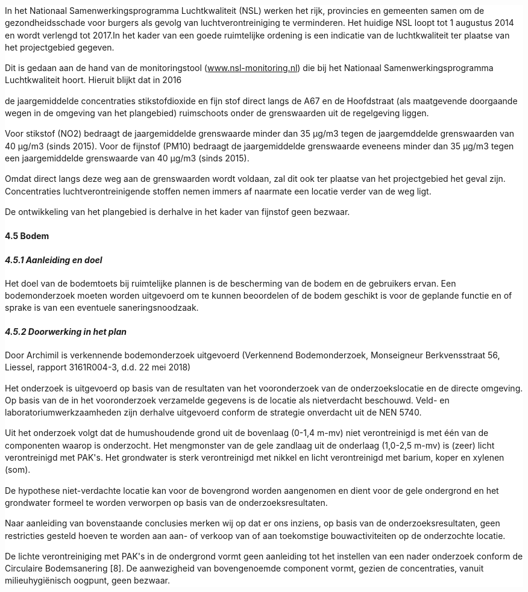 In het Nationaal Samenwerkingsprogramma Luchtkwaliteit (NSL) werken het rijk, provincies en gemeenten samen om de gezondheidsschade voor burgers als gevolg van luchtverontreiniging te verminderen. Het huidige NSL loopt tot 1 augustus 2014 en wordt verlengd tot 2017.In het kader van een goede ruimtelijke ordening is een indicatie van de luchtkwaliteit ter plaatse van het projectgebied gegeven.

Dit is gedaan aan de hand van de monitoringstool (www.nsl-monitoring.nl) die bij het Nationaal Samenwerkingsprogramma Luchtkwaliteit hoort. Hieruit blijkt dat in 2016

de jaargemiddelde concentraties stikstofdioxide en fijn stof direct langs de A67 en de Hoofdstraat (als maatgevende doorgaande wegen in de omgeving van het plangebied) ruimschoots onder de grenswaarden uit de regelgeving liggen.

Voor stikstof (NO2) bedraagt de jaargemiddelde grenswaarde minder dan 35 μg/m3 tegen de jaargemddelde grenswaarden van 40 µg/m3 (sinds 2015). Voor de fijnstof (PM10) bedraagt de jaargemiddelde grenswaarde eveneens minder dan 35 μg/m3 tegen een jaargemiddelde grenswaarde van 40 µg/m3 (sinds 2015).

Omdat direct langs deze weg aan de grenswaarden wordt voldaan, zal dit ook ter plaatse van het projectgebied het geval zijn. Concentraties luchtverontreinigende stoffen nemen immers af naarmate een locatie verder van de weg ligt.

De ontwikkeling van het plangebied is derhalve in het kader van fijnstof geen bezwaar.

#### <span id="page-26-1"></span><span id="page-26-0"></span>**4.5 Bodem**

#### *4.5.1 Aanleiding en doel*

Het doel van de bodemtoets bij ruimtelijke plannen is de bescherming van de bodem en de gebruikers ervan. Een bodemonderzoek moeten worden uitgevoerd om te kunnen beoordelen of de bodem geschikt is voor de geplande functie en of sprake is van een eventuele saneringsnoodzaak.

#### <span id="page-26-2"></span>*4.5.2 Doorwerking in het plan*

Door Archimil is verkennende bodemonderzoek uitgevoerd (Verkennend Bodemonderzoek, Monseigneur Berkvensstraat 56, Liessel, rapport 3161R004-3, d.d. 22 mei 2018)

Het onderzoek is uitgevoerd op basis van de resultaten van het vooronderzoek van de onderzoekslocatie en de directe omgeving. Op basis van de in het vooronderzoek verzamelde gegevens is de locatie als nietverdacht beschouwd. Veld- en laboratoriumwerkzaamheden zijn derhalve uitgevoerd conform de strategie onverdacht uit de NEN 5740.

Uit het onderzoek volgt dat de humushoudende grond uit de bovenlaag (0-1,4 m-mv) niet verontreinigd is met één van de componenten waarop is onderzocht. Het mengmonster van de gele zandlaag uit de onderlaag (1,0-2,5 m-mv) is (zeer) licht verontreinigd met PAK's. Het grondwater is sterk verontreinigd met nikkel en licht verontreinigd met barium, koper en xylenen (som).

De hypothese niet-verdachte locatie kan voor de bovengrond worden aangenomen en dient voor de gele ondergrond en het grondwater formeel te worden verworpen op basis van de onderzoeksresultaten.

Naar aanleiding van bovenstaande conclusies merken wij op dat er ons inziens, op basis van de onderzoeksresultaten, geen restricties gesteld hoeven te worden aan aan- of verkoop van of aan toekomstige bouwactiviteiten op de onderzochte locatie.

De lichte verontreiniging met PAK's in de ondergrond vormt geen aanleiding tot het instellen van een nader onderzoek conform de Circulaire Bodemsanering [8]. De aanwezigheid van bovengenoemde component vormt, gezien de concentraties, vanuit milieuhygiënisch oogpunt, geen bezwaar.
